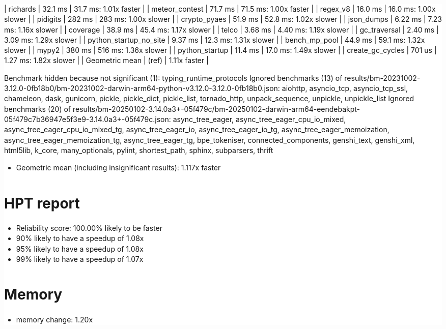 | richards                   | 32.1 ms                                                | 31.7 ms: 1.01x faster                                                      |
| meteor_contest             | 71.7 ms                                                | 71.5 ms: 1.00x faster                                                      |
| regex_v8                   | 16.0 ms                                                | 16.0 ms: 1.00x slower                                                      |
| pidigits                   | 282 ms                                                 | 283 ms: 1.00x slower                                                       |
| crypto_pyaes               | 51.9 ms                                                | 52.8 ms: 1.02x slower                                                      |
| json_dumps                 | 6.22 ms                                                | 7.23 ms: 1.16x slower                                                      |
| coverage                   | 38.9 ms                                                | 45.4 ms: 1.17x slower                                                      |
| telco                      | 3.68 ms                                                | 4.40 ms: 1.19x slower                                                      |
| gc_traversal               | 2.40 ms                                                | 3.09 ms: 1.29x slower                                                      |
| python_startup_no_site     | 9.37 ms                                                | 12.3 ms: 1.31x slower                                                      |
| bench_mp_pool              | 44.9 ms                                                | 59.1 ms: 1.32x slower                                                      |
| mypy2                      | 380 ms                                                 | 516 ms: 1.36x slower                                                       |
| python_startup             | 11.4 ms                                                | 17.0 ms: 1.49x slower                                                      |
| create_gc_cycles           | 701 us                                                 | 1.27 ms: 1.82x slower                                                      |
| Geometric mean             | (ref)                                                  | 1.11x faster                                                               |

Benchmark hidden because not significant (1): typing_runtime_protocols
Ignored benchmarks (13) of results/bm-20231002-3.12.0-0fb18b0/bm-20231002-darwin-arm64-python-v3.12.0-3.12.0-0fb18b0.json: aiohttp, asyncio_tcp, asyncio_tcp_ssl, chameleon, dask, gunicorn, pickle, pickle_dict, pickle_list, tornado_http, unpack_sequence, unpickle, unpickle_list
Ignored benchmarks (20) of results/bm-20250102-3.14.0a3+-05f479c/bm-20250102-darwin-arm64-eendebakpt-05f479c7b36947e5f3e9-3.14.0a3+-05f479c.json: async_tree_eager, async_tree_eager_cpu_io_mixed, async_tree_eager_cpu_io_mixed_tg, async_tree_eager_io, async_tree_eager_io_tg, async_tree_eager_memoization, async_tree_eager_memoization_tg, async_tree_eager_tg, bpe_tokeniser, connected_components, genshi_text, genshi_xml, html5lib, k_core, many_optionals, pylint, shortest_path, sphinx, subparsers, thrift

- Geometric mean (including insignificant results): 1.117x faster

# HPT report

- Reliability score: 100.00% likely to be faster
- 90% likely to have a speedup of 1.08x
- 95% likely to have a speedup of 1.08x
- 99% likely to have a speedup of 1.07x

# Memory
- memory change: 1.20x